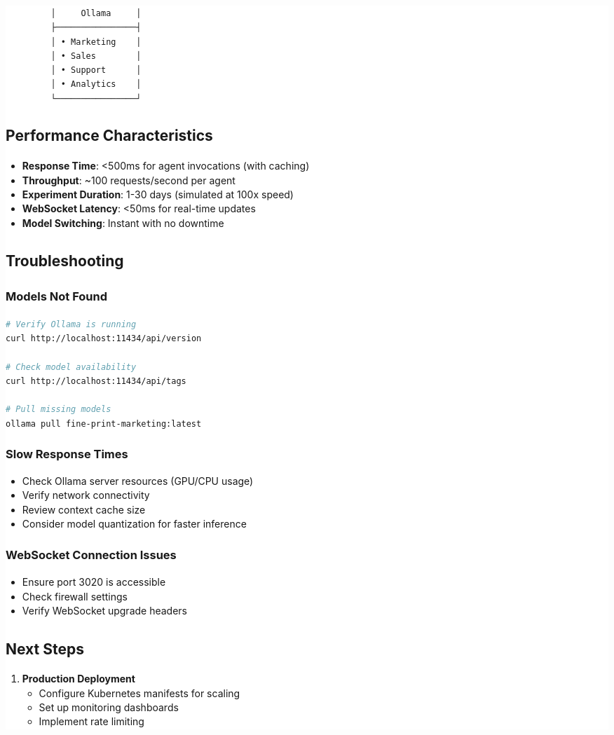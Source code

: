 ```
         │     Ollama     │
         ├────────────────┤
         │ • Marketing    │
         │ • Sales        │
         │ • Support      │
         │ • Analytics    │
         └────────────────┘
```

## Performance Characteristics

- **Response Time**: <500ms for agent invocations (with caching)
- **Throughput**: ~100 requests/second per agent
- **Experiment Duration**: 1-30 days (simulated at 100x speed)
- **WebSocket Latency**: <50ms for real-time updates
- **Model Switching**: Instant with no downtime

## Troubleshooting

### Models Not Found
```bash
# Verify Ollama is running
curl http://localhost:11434/api/version

# Check model availability
curl http://localhost:11434/api/tags

# Pull missing models
ollama pull fine-print-marketing:latest
```

### Slow Response Times
- Check Ollama server resources (GPU/CPU usage)
- Verify network connectivity
- Review context cache size
- Consider model quantization for faster inference

### WebSocket Connection Issues
- Ensure port 3020 is accessible
- Check firewall settings
- Verify WebSocket upgrade headers

## Next Steps

1. **Production Deployment**
   - Configure Kubernetes manifests for scaling
   - Set up monitoring dashboards
   - Implement rate limiting
